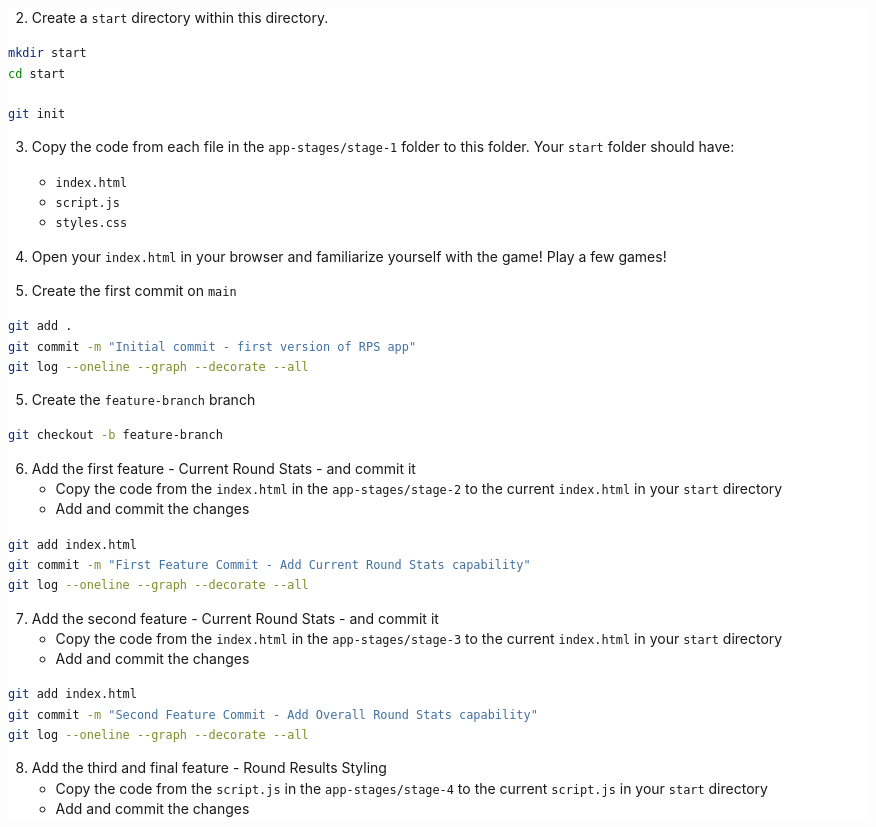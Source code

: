2. Create a `start` directory within this directory.

```bash
mkdir start
cd start

git init
```

3. Copy the code from each file in the `app-stages/stage-1` folder to this folder. Your `start` folder should have:

   - `index.html`
   - `script.js`
   - `styles.css`

4. Open your `index.html` in your browser and familiarize yourself with the game! Play a few games!

5. Create the first commit on `main`

```bash
git add .
git commit -m "Initial commit - first version of RPS app"
git log --oneline --graph --decorate --all
```

5. Create the `feature-branch` branch

```bash
git checkout -b feature-branch
```

6. Add the first feature - Current Round Stats - and commit it
   - Copy the code from the `index.html` in the `app-stages/stage-2` to the current `index.html` in your `start` directory
   - Add and commit the changes

```bash
git add index.html
git commit -m "First Feature Commit - Add Current Round Stats capability"
git log --oneline --graph --decorate --all

```

7. Add the second feature - Current Round Stats - and commit it
   - Copy the code from the `index.html` in the `app-stages/stage-3` to the current `index.html` in your `start` directory
   - Add and commit the changes

```bash
git add index.html
git commit -m "Second Feature Commit - Add Overall Round Stats capability"
git log --oneline --graph --decorate --all
```

8. Add the third and final feature - Round Results Styling
   - Copy the code from the `script.js` in the `app-stages/stage-4` to the current `script.js` in your `start` directory
   - Add and commit the changes
